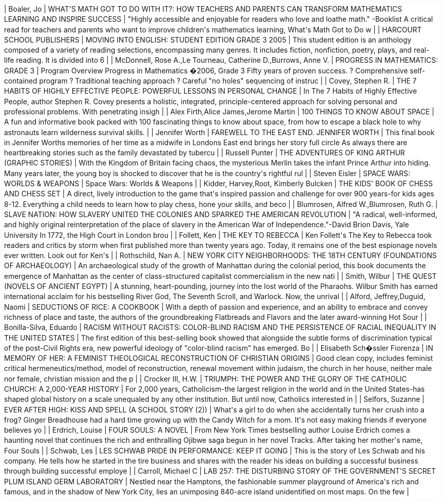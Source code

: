 | Boaler, Jo | WHAT'S MATH GOT TO DO WITH IT?: HOW TEACHERS AND PARENTS CAN TRANSFORM MATHEMATICS LEARNING AND INSPIRE SUCCESS | "Highly accessible and enjoyable for readers who love and loathe math." -Booklist  A critical read for teachers and parents who want to improve children's mathematics learning, What's Math Got to Do w |
| HARCOURT SCHOOL PUBLISHERS | MOVING INTO ENGLISH: STUDENT EDITION GRADE 3 2005 | This student edition is an anthology composed of a variety of reading selections, encompassing many genres. It includes fiction, nonfiction, poetry, plays, and real-life reading. It is divided into 6  |
| McDonnell, Rose A.,Le Tourneau, Catherine D.,Burrows, Anne V. | PROGRESS IN MATHEMATICS: GRADE 3 | Program Overview Progress in Mathematics �2006, Grade 3 Fifty years of proven success. ? Comprehensive self-contained program ? Traditional teaching approach ? Careful "no holes" sequencing of instruc |
| Covey, Stephen R. | THE 7 HABITS OF HIGHLY EFFECTIVE PEOPLE: POWERFUL LESSONS IN PERSONAL CHANGE | In The 7 Habits of Highly Effective People, author Stephen R. Covey presents a holistic, integrated, principle-centered approach for solving personal and professional problems. With penetrating insigh |
| Alex Firth,Alice James,Jerome Martin | 100 THINGS TO KNOW ABOUT SPACE | A fun and informative book packed with 100 fascinating things to know about space, from how to escape a black hole to why astronauts learn wilderness survival skills. |
| Jennifer Worth | FAREWELL TO THE EAST END. JENNIFER WORTH | This final book in Jennifer Worths memories of her time as a midwife in Londons East end brings her story full circle As always there are heartbreaking stories such as the family devastated by tubercu |
| Russell Punter | THE ADVENTURES OF KING ARTHUR (GRAPHIC STORIES) | With the Kingdom of Britain facing chaos, the mysterious Merlin takes the infant Prince Arthur into hiding. Many years later, the young boy is shocked to discover that he is the country's rightful rul |
| Steven Eisler | SPACE WARS: WORLDS &AMP; WEAPONS | Space Wars: Worlds & Weapons |
| Kidder, Harvey,Root, Kimberly Bulcken | THE KIDS' BOOK OF CHESS AND CHESS SET | A direct, lively introduction to the game that's inspired passion and challenge for over 900 years-for kids ages 8-12.   Everything a child needs to learn how to play chess, hone your skills, and beco |
| Blumrosen, Alfred W.,Blumrosen, Ruth G. | SLAVE NATION: HOW SLAVERY UNITED THE COLONIES AND SPARKED THE AMERICAN REVOLUTION | "A radical, well-informed, and highly original reinterpretation of the place of slavery in the American War of Independence."-David Brion Davis, Yale University  In 1772, the High Court in London brou |
| Follett, Ken | THE KEY TO REBECCA | Ken Follett's The Key to Rebecca took readers and critics by storm when first published more than twenty years ago. Today, it remains one of the best espionage novels ever written. Look out for Ken's  |
| Rothschild, Nan A. | NEW YORK CITY NEIGHBORHOODS: THE 18TH CENTURY (FOUNDATIONS OF ARCHAEOLOGY) | An archaeological study of the growth of Manhattan during the colonial period, this book documents the emergence of Manhattan as the center of class-structured capitalist commercialism in the new nati |
| Smith, Wilbur | THE QUEST (NOVELS OF ANCIENT EGYPT) | A stunning, heart-pounding, journey into the lost world of the Pharaohs.  Wilbur Smith has earned international acclaim for his bestselling River God, The Seventh Scroll, and Warlock. Now, the unrival |
| Alford, Jeffrey,Duguid, Naomi | SEDUCTIONS OF RICE: A COOKBOOK | With a depth of passion and experience, and an ability to embrace and convey richness of place and taste, the authors of the groundbreaking Flatbreads and Flavors and the later award-winning Hot Sour  |
| Bonilla-Silva, Eduardo | RACISM WITHOUT RACISTS: COLOR-BLIND RACISM AND THE PERSISTENCE OF RACIAL INEQUALITY IN THE UNITED STATES | The first edition of this best-selling book showed that alongside the subtle forms of discrimination typical of the post-Civil Rights era, new powerful ideology of "color-blind racism" has emerged. Bo |
| Elisabeth Sch�ssler Fiorenza | IN MEMORY OF HER: A FEMINIST THEOLOGICAL RECONSTRUCTION OF CHRISTIAN ORIGINS | Good clean copy, includes feminist critical hermeneutics/method, model of reconstruction, renewal movement within judaism, the church in her house, neither male nor female, christian mission and the p |
| Crocker III, H.W. | TRIUMPH: THE POWER AND THE GLORY OF THE CATHOLIC CHURCH: A 2,000-YEAR HISTORY | For 2,000 years, Catholicism-the largest religion in the world and in the United States-has shaped global history on a scale unequaled by any other institution. But until now, Catholics interested in  |
| Selfors, Suzanne | EVER AFTER HIGH: KISS AND SPELL (A SCHOOL STORY (2)) | What's a girl to do when she accidentally turns her crush into a frog? Ginger Breadhouse had a hard time growing up with the Candy Witch for a mom. It's not easy making friends if everyone believes yo |
| Erdrich, Louise | FOUR SOULS: A NOVEL |  From New York Times bestselling author Louise Erdrich comes a haunting novel that continues the rich and enthralling Ojibwe saga begun in her novel Tracks.  After taking her mother's name, Four Souls |
| Schwab, Les | LES SCHWAB PRIDE IN PERFORMANCE: KEEP IT GOING | This is the story of Les Schwab and his company. He tells how he started in the tire business and shares with the reader his ideas on building a successful business through building successful employe |
| Carroll, Michael C | LAB 257: THE DISTURBING STORY OF THE GOVERNMENT'S SECRET PLUM ISLAND GERM LABORATORY |  Nestled near the Hamptons, the fashionable summer playground of America's rich and famous, and in the shadow of New York City, lies an unimposing 840-acre island unidentified on most maps. On the few |